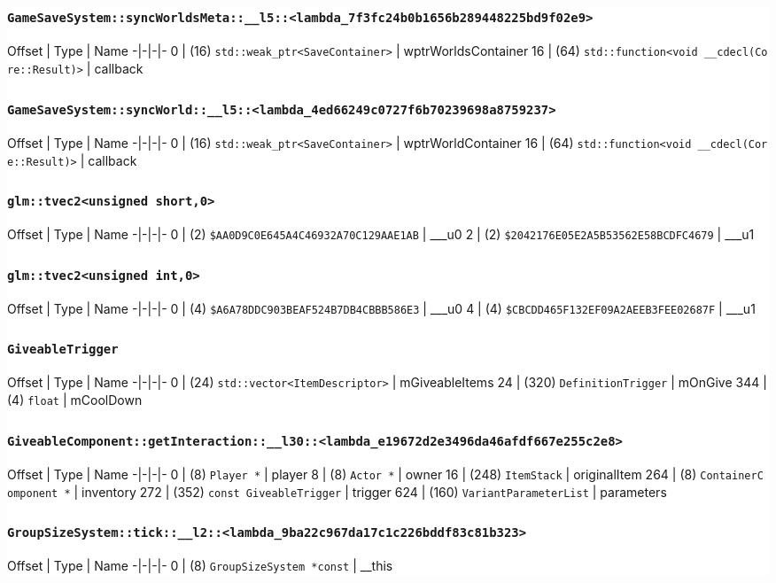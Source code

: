 
### `GameSaveSystem::syncWorldsMeta::__l5::<lambda_7f3fc24b0b1656b289448225bd9f02e9>`
Offset | Type | Name
-|-|-|-
0 | (16) `std::weak_ptr<SaveContainer>` | wptrWorldsContainer
16 | (64) `std::function<void __cdecl(Core::Result)>` | callback


### `GameSaveSystem::syncWorld::__l5::<lambda_4ed66249c0727f6b70239698a8759237>`
Offset | Type | Name
-|-|-|-
0 | (16) `std::weak_ptr<SaveContainer>` | wptrWorldContainer
16 | (64) `std::function<void __cdecl(Core::Result)>` | callback


### `glm::tvec2<unsigned short,0>`
Offset | Type | Name
-|-|-|-
0 | (2) `$AA0D9C0E645A4C46932A70C129AAE1AB` | ___u0
2 | (2) `$2042176E05E2A5B53562E58BCDFC4679` | ___u1


### `glm::tvec2<unsigned int,0>`
Offset | Type | Name
-|-|-|-
0 | (4) `$A6A78DDC903BEAF524B7DB4CBBB586E3` | ___u0
4 | (4) `$CBCDD465F132EF09A2AEEB3FEE02687F` | ___u1


### `GiveableTrigger`
Offset | Type | Name
-|-|-|-
0 | (24) `std::vector<ItemDescriptor>` | mGiveableItems
24 | (320) `DefinitionTrigger` | mOnGive
344 | (4) `float` | mCoolDown


### `GiveableComponent::getInteraction::__l30::<lambda_e19672d2e3496da46afdf667e255c2e8>`
Offset | Type | Name
-|-|-|-
0 | (8) `Player *` | player
8 | (8) `Actor *` | owner
16 | (248) `ItemStack` | originalItem
264 | (8) `ContainerComponent *` | inventory
272 | (352) `const GiveableTrigger` | trigger
624 | (160) `VariantParameterList` | parameters


### `GroupSizeSystem::tick::__l2::<lambda_9ba22c967da17c1c226bddf83c81b323>`
Offset | Type | Name
-|-|-|-
0 | (8) `GroupSizeSystem *const` | __this
